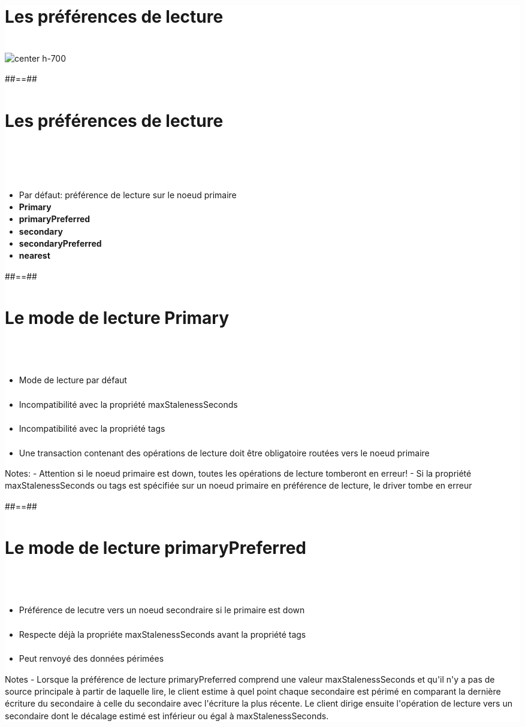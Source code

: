 
# Les préférences de lecture
<br>
<img alt="center h-700" src="assets/images/school/replication/read-preference.svg" />

##==##


# Les préférences de lecture
<br><br><br>
<ul>
    <li>Par défaut: préférence de lecture sur le noeud primaire</li>
    <li><strong>Primary</strong></li>
    <li><strong>primaryPreferred</strong></li>
    <li><strong>secondary</strong></li>
    <li><strong>secondaryPreferred</strong></li>
    <li><strong>nearest</strong></li>
</ul>

##==##


# Le mode de lecture Primary
<br><br>
<ul>
    <li>Mode de lecture par défaut</li><br>
    <li>Incompatibilité avec la propriété maxStalenessSeconds</li><br>
    <li>Incompatibilité avec la propriété tags</li><br>
    <li>Une transaction contenant des opérations de lecture doit être obligatoire routées vers le noeud primaire</li>
</ul>
Notes: 
 - Attention si le noeud primaire est down, toutes les opérations de lecture tomberont en erreur!
 - Si la propriété maxStalenessSeconds ou tags est spécifiée sur un noeud primaire en préférence de lecture, le driver tombe en erreur 

##==##


# Le mode de lecture primaryPreferred
<br><br>
<ul>
    <li>Préférence de lecutre vers un noeud secondraire si le primaire est down</li><br>
    <li>Respecte déjà la propriéte maxStalenessSeconds avant la propriété tags</li><br>
    <li>Peut renvoyé des données périmées</li>
</ul>
Notes 
- Lorsque la préférence de lecture primaryPreferred comprend une valeur maxStalenessSeconds et qu'il n'y a pas de source principale à partir de laquelle lire, le client estime à quel point chaque secondaire est périmé en comparant la dernière écriture du secondaire à celle du secondaire avec l'écriture la plus récente. Le client dirige ensuite l'opération de lecture vers un secondaire dont le décalage estimé est inférieur ou égal à maxStalenessSeconds.
